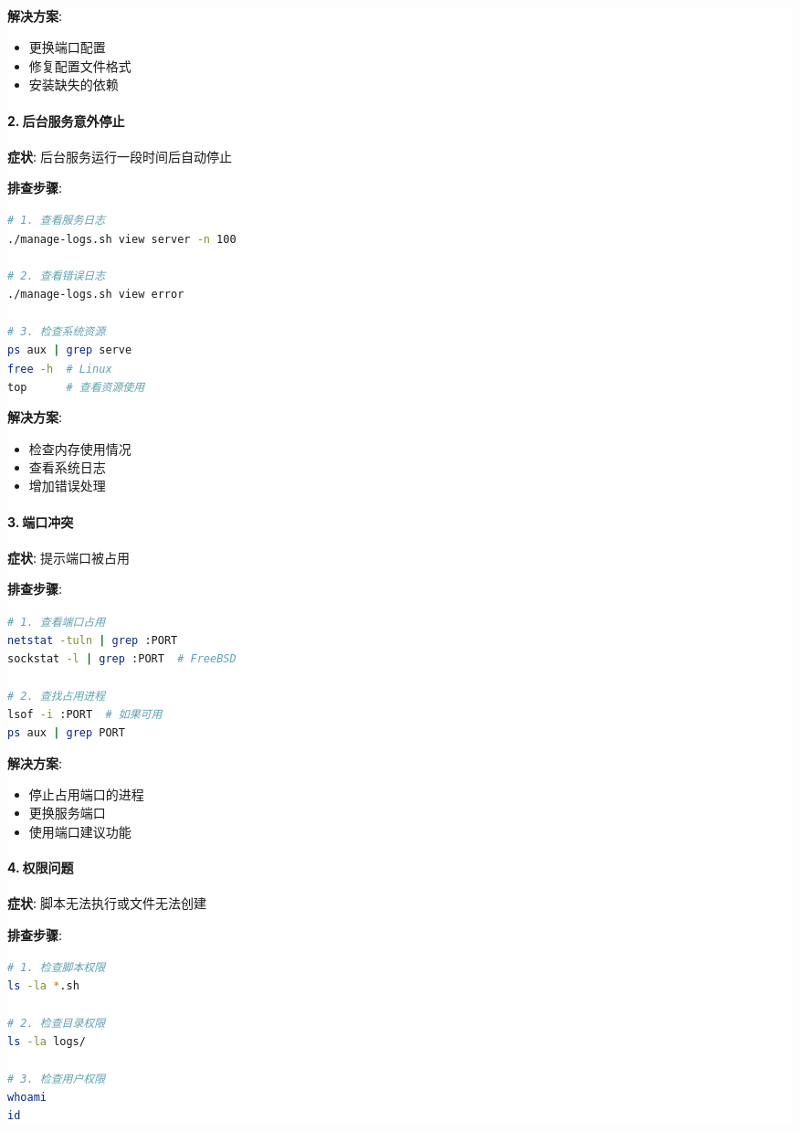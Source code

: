 **解决方案**:
- 更换端口配置
- 修复配置文件格式
- 安装缺失的依赖

#### 2. 后台服务意外停止

**症状**: 后台服务运行一段时间后自动停止

**排查步骤**:
```bash
# 1. 查看服务日志
./manage-logs.sh view server -n 100

# 2. 查看错误日志
./manage-logs.sh view error

# 3. 检查系统资源
ps aux | grep serve
free -h  # Linux
top      # 查看资源使用
```

**解决方案**:
- 检查内存使用情况
- 查看系统日志
- 增加错误处理

#### 3. 端口冲突

**症状**: 提示端口被占用

**排查步骤**:
```bash
# 1. 查看端口占用
netstat -tuln | grep :PORT
sockstat -l | grep :PORT  # FreeBSD

# 2. 查找占用进程
lsof -i :PORT  # 如果可用
ps aux | grep PORT
```

**解决方案**:
- 停止占用端口的进程
- 更换服务端口
- 使用端口建议功能

#### 4. 权限问题

**症状**: 脚本无法执行或文件无法创建

**排查步骤**:
```bash
# 1. 检查脚本权限
ls -la *.sh

# 2. 检查目录权限
ls -la logs/

# 3. 检查用户权限
whoami
id
```
